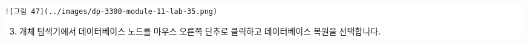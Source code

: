 
	![그림 47](../images/dp-3300-module-11-lab-35.png)

 

3. 개체 탐색기에서 데이터베이스 노드를 마우스 오른쪽 단추로 클릭하고 데이터베이스 복원을 선택합니다.
